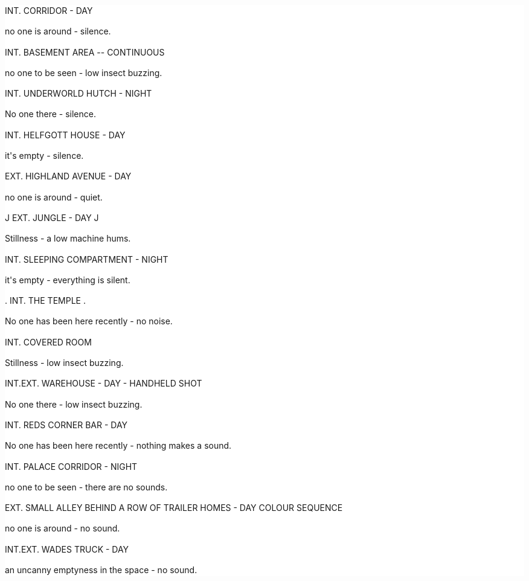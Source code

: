 
INT. CORRIDOR - DAY

no one is around - silence.


INT. BASEMENT AREA -- CONTINUOUS

no one to be seen - low insect buzzing.


INT. UNDERWORLD HUTCH - NIGHT

No one there - silence.


INT. HELFGOTT HOUSE - DAY

it's empty - silence.


EXT. HIGHLAND AVENUE - DAY

no one is around - quiet.


J	EXT. JUNGLE - DAY							J

Stillness - a low machine hums.


INT. SLEEPING COMPARTMENT - NIGHT

it's empty - everything is silent.


. INT. THE TEMPLE				.

No one has been here recently - no noise.


INT. COVERED ROOM

Stillness - low insect buzzing.


INT.EXT. WAREHOUSE - DAY - HANDHELD SHOT

No one there - low insect buzzing.


INT. REDS CORNER BAR - DAY

No one has been here recently - nothing makes a sound.


INT. PALACE CORRIDOR - NIGHT

no one to be seen - there are no sounds.


EXT. SMALL ALLEY BEHIND A ROW OF TRAILER HOMES - DAY COLOUR SEQUENCE

no one is around - no sound.


INT.EXT. WADES TRUCK - DAY

an uncanny emptyness in the space - no sound.

